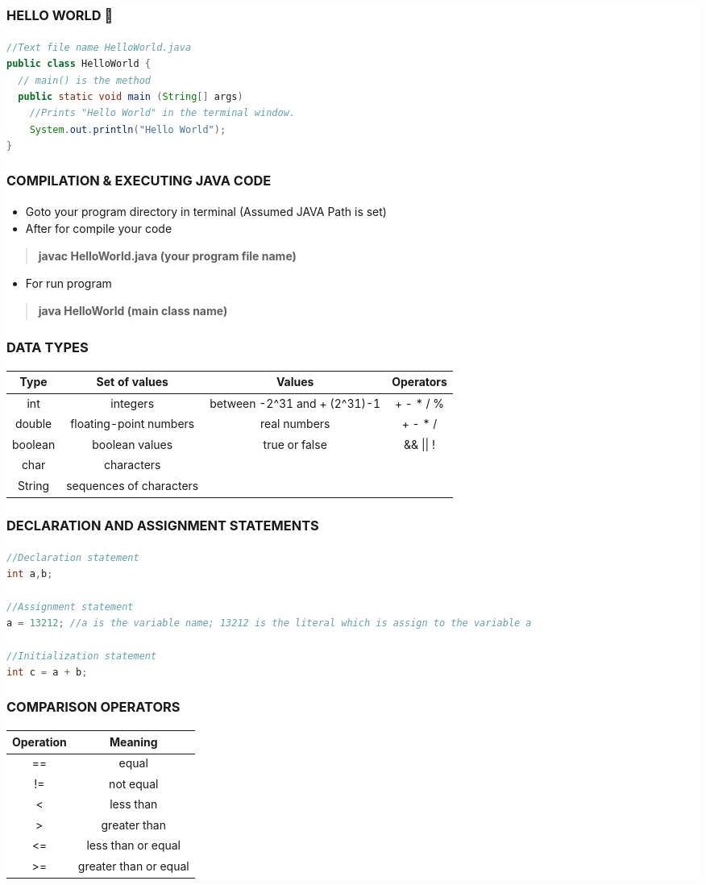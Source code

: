 ### HELLO WORLD :ghost:

```java
//Text file name HelloWorld.java
public class HelloWorld {
  // main() is the method
  public static void main (String[] args)
    //Prints "Hello World" in the terminal window.
    System.out.println("Hello World");
}
```

### COMPILATION & EXECUTING JAVA CODE

- Goto your program directory in terminal (Assumed JAVA Path is set)
- After for compile your code

> **javac HelloWorld.java (your program file name)**

- For run program

> **java HelloWorld (main class name)**

### DATA TYPES

|  Type   |      Set of values      |            Values            | Operators  |
| :-----: | :---------------------: | :--------------------------: | :--------: |
|   int   |        integers         | between -2^31 and + (2^31)-1 | + - \* / % |
| double  | floating-point numbers  |         real numbers         |  + - \* /  |
| boolean |     boolean values      |        true or false         | && \|\| !  |
|  char   |       characters        |                              |            |
| String  | sequences of characters |                              |            |

### DECLARATION AND ASSIGNMENT STATEMENTS

```java
//Declaration statement
int a,b;

//Assignment statement
a = 13212; //a is the variable name; 13212 is the literal which is assign to the variable a

//Initialization statement
int c = a + b;
```

### COMPARISON OPERATORS

| Operation |        Meaning        |
| :-------: | :-------------------: |
|    ==     |         equal         |
|    !=     |       not equal       |
|     <     |       less than       |
|     >     |     greater than      |
|    <=     |  less than or equal   |
|    >=     | greater than or equal |
